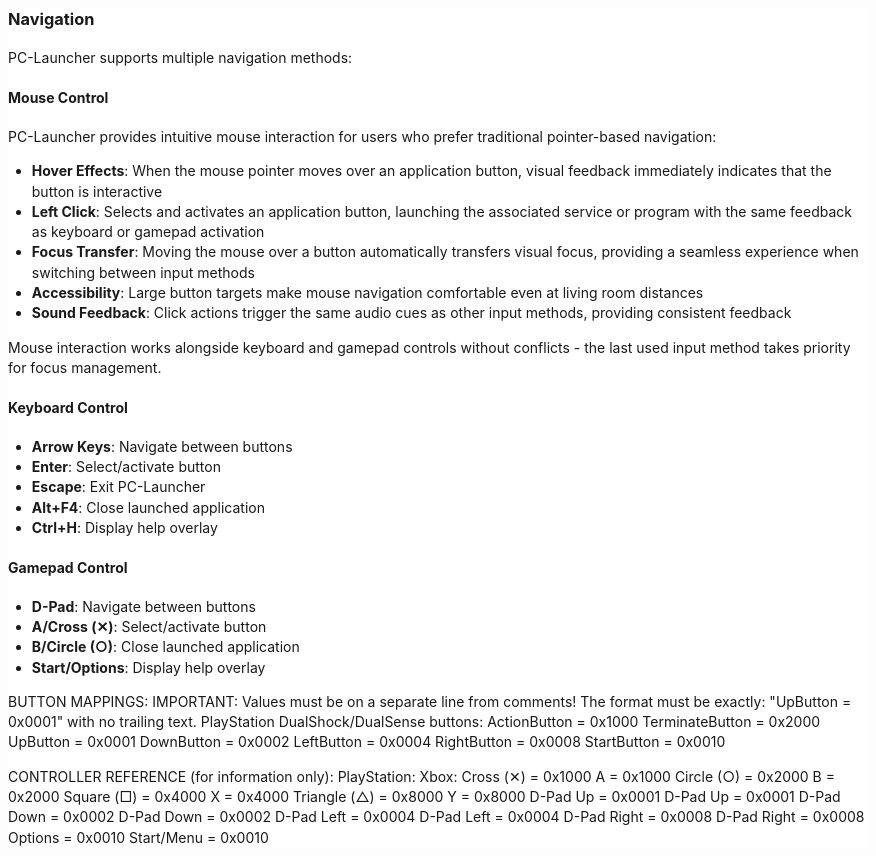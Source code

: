 ### Navigation

PC-Launcher supports multiple navigation methods:

#### Mouse Control

PC-Launcher provides intuitive mouse interaction for users who prefer traditional pointer-based navigation:

- **Hover Effects**: When the mouse pointer moves over an application button, visual feedback immediately indicates that the button is interactive
- **Left Click**: Selects and activates an application button, launching the associated service or program with the same feedback as keyboard or gamepad activation
- **Focus Transfer**: Moving the mouse over a button automatically transfers visual focus, providing a seamless experience when switching between input methods
- **Accessibility**: Large button targets make mouse navigation comfortable even at living room distances
- **Sound Feedback**: Click actions trigger the same audio cues as other input methods, providing consistent feedback

Mouse interaction works alongside keyboard and gamepad controls without conflicts - the last used input method takes priority for focus management.

#### Keyboard Control

- **Arrow Keys**: Navigate between buttons
- **Enter**: Select/activate button
- **Escape**: Exit PC-Launcher
- **Alt+F4**: Close launched application
- **Ctrl+H**: Display help overlay

#### Gamepad Control

- **D-Pad**: Navigate between buttons
- **A/Cross (✕)**: Select/activate button
- **B/Circle (○)**: Close launched application
- **Start/Options**: Display help overlay

BUTTON MAPPINGS:
IMPORTANT: Values must be on a separate line from comments!
The format must be exactly: "UpButton = 0x0001" with no trailing text.
PlayStation DualShock/DualSense buttons:
ActionButton = 0x1000
TerminateButton = 0x2000
UpButton = 0x0001
DownButton = 0x0002
LeftButton = 0x0004
RightButton = 0x0008
StartButton = 0x0010

CONTROLLER REFERENCE (for information only):
PlayStation:                  Xbox:
Cross (✕) = 0x1000           A = 0x1000
Circle (○) = 0x2000          B = 0x2000
Square (□) = 0x4000          X = 0x4000
Triangle (△) = 0x8000        Y = 0x8000
D-Pad Up = 0x0001            D-Pad Up = 0x0001
D-Pad Down = 0x0002          D-Pad Down = 0x0002
D-Pad Left = 0x0004          D-Pad Left = 0x0004
D-Pad Right = 0x0008         D-Pad Right = 0x0008
Options = 0x0010             Start/Menu = 0x0010
